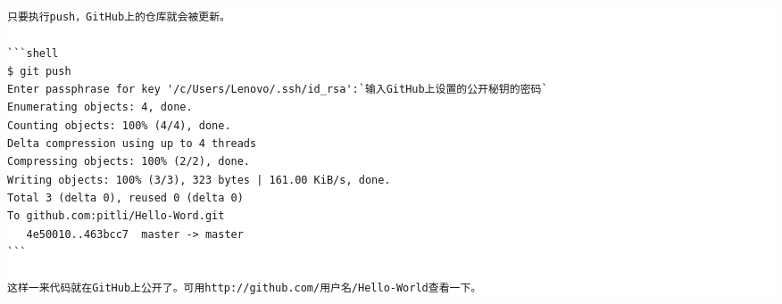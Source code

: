     只要执行push，GitHub上的仓库就会被更新。
  
    ```shell
    $ git push
    Enter passphrase for key '/c/Users/Lenovo/.ssh/id_rsa':`输入GitHub上设置的公开秘钥的密码`
    Enumerating objects: 4, done.
    Counting objects: 100% (4/4), done.
    Delta compression using up to 4 threads
    Compressing objects: 100% (2/2), done.
    Writing objects: 100% (3/3), 323 bytes | 161.00 KiB/s, done.
    Total 3 (delta 0), reused 0 (delta 0)
    To github.com:pitli/Hello-Word.git
       4e50010..463bcc7  master -> master
    ```
  
    这样一来代码就在GitHub上公开了。可用http://github.com/用户名/Hello-World查看一下。

